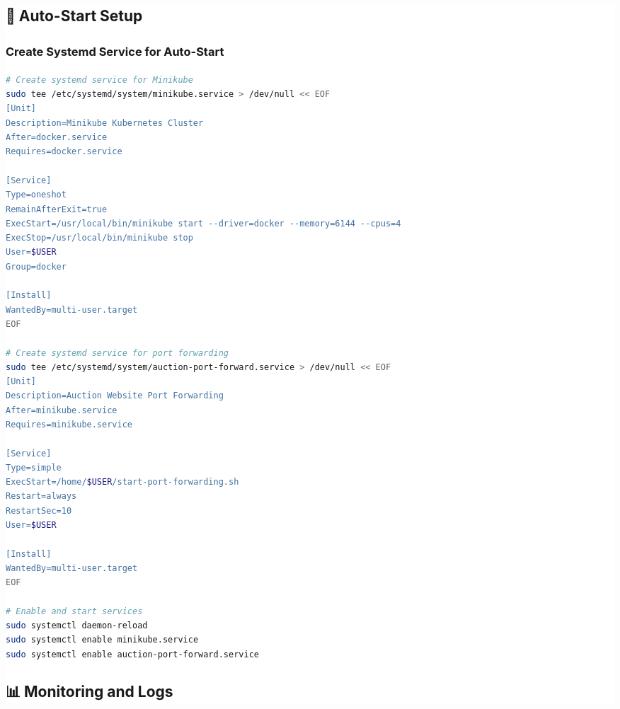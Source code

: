 ## 🔄 Auto-Start Setup

### Create Systemd Service for Auto-Start

```bash
# Create systemd service for Minikube
sudo tee /etc/systemd/system/minikube.service > /dev/null << EOF
[Unit]
Description=Minikube Kubernetes Cluster
After=docker.service
Requires=docker.service

[Service]
Type=oneshot
RemainAfterExit=true
ExecStart=/usr/local/bin/minikube start --driver=docker --memory=6144 --cpus=4
ExecStop=/usr/local/bin/minikube stop
User=$USER
Group=docker

[Install]
WantedBy=multi-user.target
EOF

# Create systemd service for port forwarding
sudo tee /etc/systemd/system/auction-port-forward.service > /dev/null << EOF
[Unit]
Description=Auction Website Port Forwarding
After=minikube.service
Requires=minikube.service

[Service]
Type=simple
ExecStart=/home/$USER/start-port-forwarding.sh
Restart=always
RestartSec=10
User=$USER

[Install]
WantedBy=multi-user.target
EOF

# Enable and start services
sudo systemctl daemon-reload
sudo systemctl enable minikube.service
sudo systemctl enable auction-port-forward.service
```

## 📊 Monitoring and Logs
